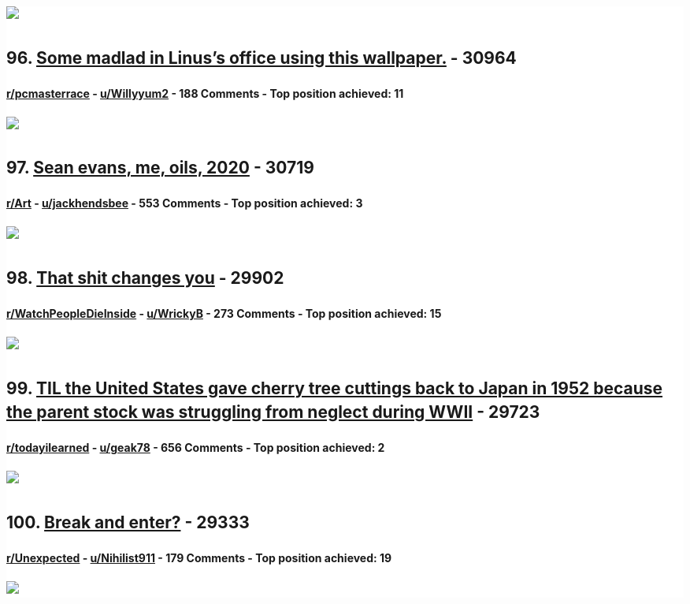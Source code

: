 <a href="https://v.redd.it/8f68v5dclbm51"><img src="https://b.thumbs.redditmedia.com/zLr7ZtMppjkFalnnxbN4JMuCIm5YZKx8Fal9uJJZhnM.jpg"></img></a>

## 96. [Some madlad in Linus’s office using this wallpaper.](http://reddit.com/r/pcmasterrace/comments/iq7kzz/some_madlad_in_linuss_office_using_this_wallpaper/) - 30964
#### [r/pcmasterrace](http://reddit.com/r/pcmasterrace) - [u/Willyyum2](http://reddit.com/u/Willyyum2) - 188 Comments - Top position achieved: 11

<a href="https://i.redd.it/ffkb4n42scm51.jpg"><img src="https://b.thumbs.redditmedia.com/ajx_j9JQZRjp7PPeSSPog7J2g4LoR5RYupYiF0AK48A.jpg"></img></a>

## 97. [Sean evans, me, oils, 2020](http://reddit.com/r/Art/comments/ipy5l2/sean_evans_me_oils_2020/) - 30719
#### [r/Art](http://reddit.com/r/Art) - [u/jackhendsbee](http://reddit.com/u/jackhendsbee) - 553 Comments - Top position achieved: 3

<a href="https://i.redd.it/pht7a930n9m51.jpg"><img src="https://a.thumbs.redditmedia.com/Nik2QGZo1RXJ5Rii_Wj_H33vXQJo0sxfOAVyYJ8L5o8.jpg"></img></a>

## 98. [That shit changes you](http://reddit.com/r/WatchPeopleDieInside/comments/iqf28b/that_shit_changes_you/) - 29902
#### [r/WatchPeopleDieInside](http://reddit.com/r/WatchPeopleDieInside) - [u/WrickyB](http://reddit.com/u/WrickyB) - 273 Comments - Top position achieved: 15

<a href="https://v.redd.it/2pkropbioem51"><img src="https://b.thumbs.redditmedia.com/dCjNlFiRR5U6O6pXGvRPGqqC-eyOxLvLmq8geLmeCbw.jpg"></img></a>

## 99. [TIL the United States gave cherry tree cuttings back to Japan in 1952 because the parent stock was struggling from neglect during WWII](http://reddit.com/r/todayilearned/comments/iqfbo1/til_the_united_states_gave_cherry_tree_cuttings/) - 29723
#### [r/todayilearned](http://reddit.com/r/todayilearned) - [u/geak78](http://reddit.com/u/geak78) - 656 Comments - Top position achieved: 2

<a href="https://www.smithsonianmag.com/history/after-pearl-harbor-vandals-cut-down-four-dcs-japanese-cherry-trees-180950249/"><img src="https://b.thumbs.redditmedia.com/80YoJp2sq323BzXGrsiBkLQwISuMdSzQ2L1B3nF_U1o.jpg"></img></a>

## 100. [Break and enter?](http://reddit.com/r/Unexpected/comments/iq30f0/break_and_enter/) - 29333
#### [r/Unexpected](http://reddit.com/r/Unexpected) - [u/Nihilist911](http://reddit.com/u/Nihilist911) - 179 Comments - Top position achieved: 19

<a href="https://v.redd.it/lf35hiublbm51"><img src="https://b.thumbs.redditmedia.com/Zdef8CdLI8Dn37SG7SNLeQ0DIpyRXmzKS8QvJnQFCJo.jpg"></img></a>

